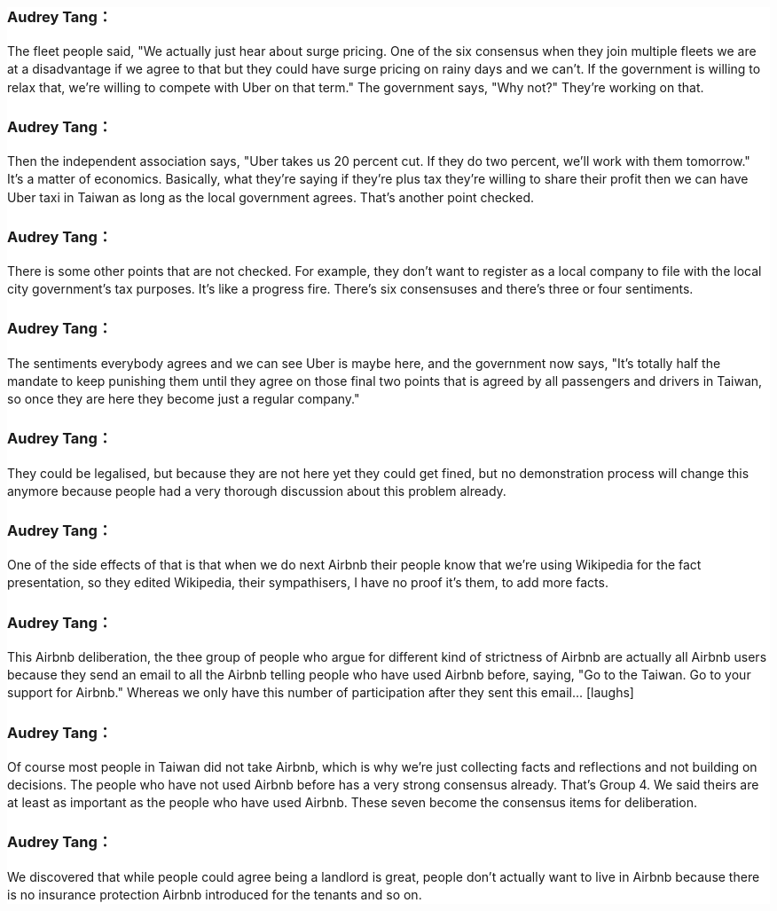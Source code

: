### Audrey Tang：
The fleet people said, &quot;We actually just hear about surge pricing. One of the six consensus when they join multiple fleets we are at a disadvantage if we agree to that but they could have surge pricing on rainy days and we can’t. If the government is willing to relax that, we’re willing to compete with Uber on that term.&quot; The government says, &quot;Why not?&quot; They’re working on that.

### Audrey Tang：
Then the independent association says, &quot;Uber takes us 20 percent cut. If they do two percent, we’ll work with them tomorrow.&quot; It’s a matter of economics. Basically, what they’re saying if they’re plus tax they’re willing to share their profit then we can have Uber taxi in Taiwan as long as the local government agrees. That’s another point checked.

### Audrey Tang：
There is some other points that are not checked. For example, they don’t want to register as a local company to file with the local city government’s tax purposes. It’s like a progress fire. There’s six consensuses and there’s three or four sentiments.

### Audrey Tang：
The sentiments everybody agrees and we can see Uber is maybe here, and the government now says, &quot;It’s totally half the mandate to keep punishing them until they agree on those final two points that is agreed by all passengers and drivers in Taiwan, so once they are here they become just a regular company.&quot;

### Audrey Tang：
They could be legalised, but because they are not here yet they could get fined, but no demonstration process will change this anymore because people had a very thorough discussion about this problem already.

### Audrey Tang：
One of the side effects of that is that when we do next Airbnb their people know that we’re using Wikipedia for the fact presentation, so they edited Wikipedia, their sympathisers, I have no proof it’s them, to add more facts.

### Audrey Tang：
This Airbnb deliberation, the thee group of people who argue for different kind of strictness of Airbnb are actually all Airbnb users because they send an email to all the Airbnb telling people who have used Airbnb before, saying, &quot;Go to the Taiwan. Go to your support for Airbnb.&quot; Whereas we only have this number of participation after they sent this email... \[laughs\]

### Audrey Tang：
Of course most people in Taiwan did not take Airbnb, which is why we’re just collecting facts and reflections and not building on decisions. The people who have not used Airbnb before has a very strong consensus already. That’s Group 4. We said theirs are at least as important as the people who have used Airbnb. These seven become the consensus items for deliberation.

### Audrey Tang：
We discovered that while people could agree being a landlord is great, people don’t actually want to live in Airbnb because there is no insurance protection Airbnb introduced for the tenants and so on.
